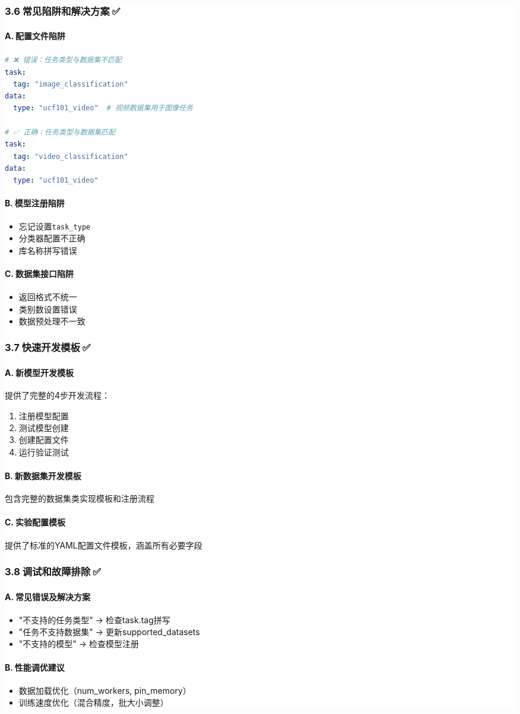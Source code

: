 ### 3.6 常见陷阱和解决方案 ✅

#### A. 配置文件陷阱
```yaml
# ❌ 错误：任务类型与数据集不匹配
task:
  tag: "image_classification"
data:
  type: "ucf101_video"  # 视频数据集用于图像任务

# ✅ 正确：任务类型与数据集匹配
task:
  tag: "video_classification"
data:
  type: "ucf101_video"
```

#### B. 模型注册陷阱
- 忘记设置`task_type`
- 分类器配置不正确
- 库名称拼写错误

#### C. 数据集接口陷阱
- 返回格式不统一
- 类别数设置错误
- 数据预处理不一致

### 3.7 快速开发模板 ✅

#### A. 新模型开发模板
提供了完整的4步开发流程：
1. 注册模型配置
2. 测试模型创建
3. 创建配置文件
4. 运行验证测试

#### B. 新数据集开发模板
包含完整的数据集类实现模板和注册流程

#### C. 实验配置模板
提供了标准的YAML配置文件模板，涵盖所有必要字段

### 3.8 调试和故障排除 ✅

#### A. 常见错误及解决方案
- "不支持的任务类型" → 检查task.tag拼写
- "任务不支持数据集" → 更新supported_datasets
- "不支持的模型" → 检查模型注册

#### B. 性能调优建议
- 数据加载优化（num_workers, pin_memory）
- 训练速度优化（混合精度，批大小调整）
